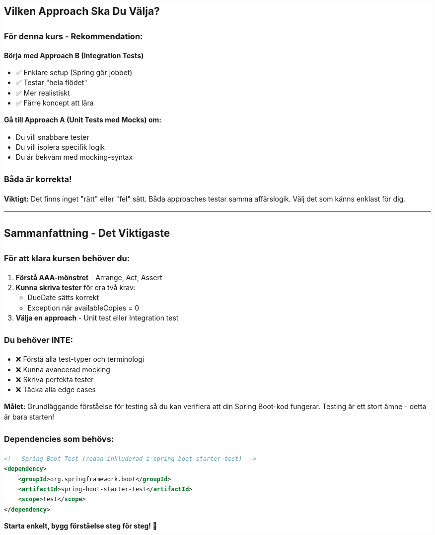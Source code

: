 
## Vilken Approach Ska Du Välja?

### För denna kurs - Rekommendation:

**Börja med Approach B (Integration Tests)**
- ✅ Enklare setup (Spring gör jobbet)
- ✅ Testar "hela flödet"
- ✅ Mer realistiskt
- ✅ Färre koncept att lära

**Gå till Approach A (Unit Tests med Mocks) om:**
- Du vill snabbare tester
- Du vill isolera specifik logik
- Du är bekväm med mocking-syntax

### Båda är korrekta!

**Viktigt:** Det finns inget "rätt" eller "fel" sätt. Båda approaches testar samma affärslogik. Välj det som känns enklast för dig.

---

## Sammanfattning - Det Viktigaste

### För att klara kursen behöver du:

1. **Förstå AAA-mönstret** - Arrange, Act, Assert
2. **Kunna skriva tester** för era två krav:
   - DueDate sätts korrekt
   - Exception när availableCopies = 0
3. **Välja en approach** - Unit test eller Integration test

### Du behöver INTE:

- ❌ Förstå alla test-typer och terminologi
- ❌ Kunna avancerad mocking
- ❌ Skriva perfekta tester
- ❌ Täcka alla edge cases

**Målet:** Grundläggande förståelse för testing så du kan verifiera att din Spring Boot-kod fungerar. Testing är ett stort ämne - detta är bara starten!

### Dependencies som behövs:

```xml
<!-- Spring Boot Test (redan inkluderad i spring-boot-starter-test) -->
<dependency>
    <groupId>org.springframework.boot</groupId>
    <artifactId>spring-boot-starter-test</artifactId>
    <scope>test</scope>
</dependency>
```

**Starta enkelt, bygg förståelse steg för steg! 🎯**